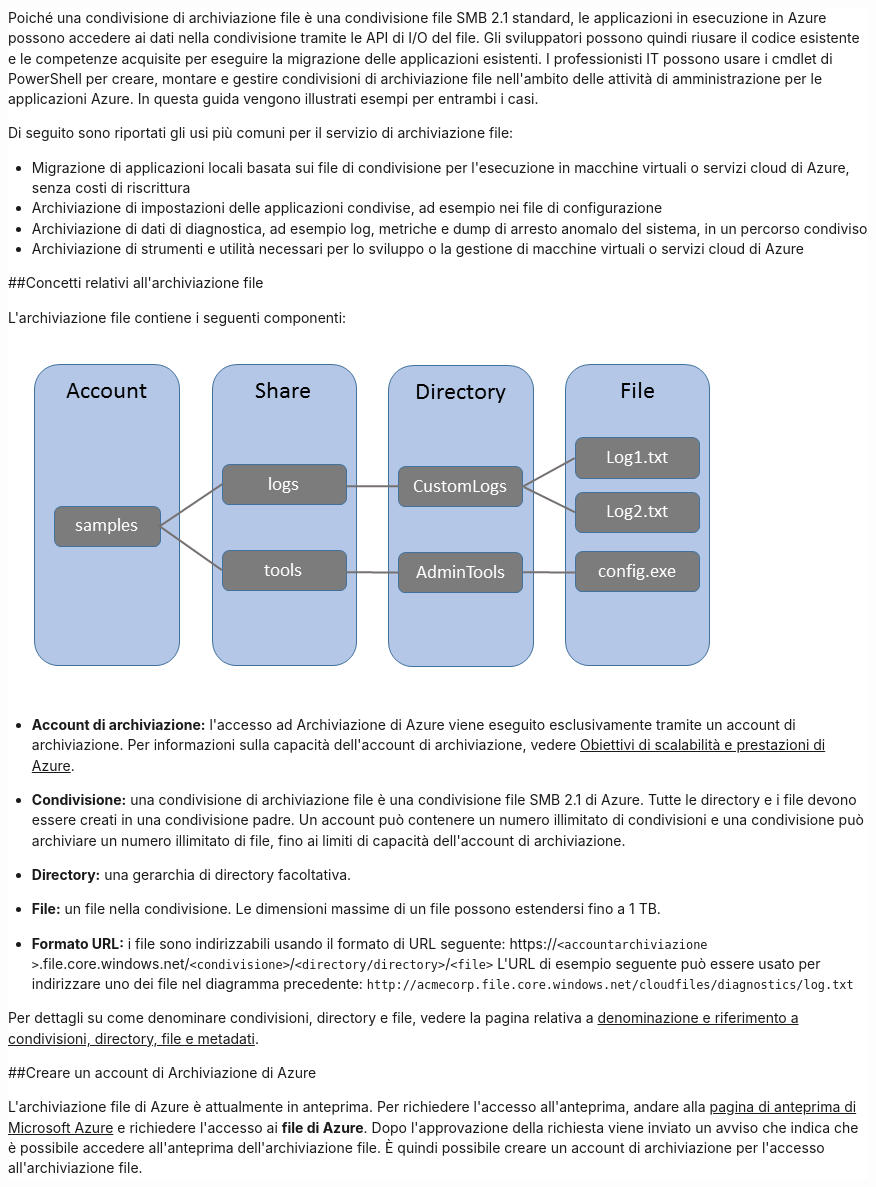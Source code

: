 Poiché una condivisione di archiviazione file è una condivisione file SMB 2.1 standard, le applicazioni in esecuzione in Azure possono accedere ai dati nella condivisione tramite le API di I/O del file. Gli sviluppatori possono quindi riusare il codice esistente e le competenze acquisite per eseguire la migrazione delle applicazioni esistenti. I professionisti IT possono usare i cmdlet di PowerShell per creare, montare e gestire condivisioni di archiviazione file nell'ambito delle attività di amministrazione per le applicazioni Azure. In questa guida vengono illustrati esempi per entrambi i casi.

Di seguito sono riportati gli usi più comuni per il servizio di archiviazione file:

- Migrazione di applicazioni locali basata sui file di condivisione per l'esecuzione in macchine virtuali o servizi cloud di Azure, senza costi di riscrittura
- Archiviazione di impostazioni delle applicazioni condivise, ad esempio nei file di configurazione
- Archiviazione di dati di diagnostica, ad esempio log, metriche e dump di arresto anomalo del sistema, in un percorso condiviso 
- Archiviazione di strumenti e utilità necessari per lo sviluppo o la gestione di macchine virtuali o servizi cloud di Azure

##<a name="file-storage-concepts"></a>Concetti relativi all'archiviazione file

L'archiviazione file contiene i seguenti componenti:

![files-concepts][files-concepts]


-   **Account di archiviazione:** l'accesso ad Archiviazione di Azure viene eseguito esclusivamente tramite un account di archiviazione. Per informazioni sulla capacità dell'account di archiviazione, vedere [Obiettivi di scalabilità e prestazioni di Azure](http://msdn.microsoft.com/library/dn249410.aspx).

-   **Condivisione:** una condivisione di archiviazione file è una condivisione file SMB 2.1 di Azure. Tutte le directory e i file devono essere creati in una condivisione padre. Un account può contenere un numero illimitato di condivisioni e una condivisione può archiviare un numero illimitato di file, fino ai limiti di capacità dell'account di archiviazione.

-   **Directory:** una gerarchia di directory facoltativa. 

-	**File:** un file nella condivisione. Le dimensioni massime di un file possono estendersi fino a 1 TB.

-   **Formato URL:** i file sono indirizzabili usando il formato di URL seguente: https://`<accountarchiviazione>`.file.core.windows.net/`<condivisione>`/`<directory/directory>`/`<file>`
L'URL di esempio seguente può essere usato per indirizzare uno dei file nel diagramma precedente:
`http://acmecorp.file.core.windows.net/cloudfiles/diagnostics/log.txt`



Per dettagli su come denominare condivisioni, directory e file, vedere la pagina relativa a [denominazione e riferimento a condivisioni, directory, file e metadati](http://msdn.microsoft.com/library/azure/dn167011.aspx).

##<a name="create-account"></a>Creare un account di Archiviazione di Azure

L'archiviazione file di Azure è attualmente in anteprima. Per richiedere l'accesso all'anteprima, andare alla [pagina di anteprima di Microsoft Azure](/it-it/services/preview/) e richiedere l'accesso ai **file di Azure**. Dopo l'approvazione della richiesta viene inviato un avviso che indica che è possibile accedere all'anteprima dell'archiviazione file. È quindi possibile creare un account di archiviazione per l'accesso all'archiviazione file.


[Passaggi successivi]: #next-steps
[Che cos'è l'archiviazione file?]: #what-is-file-storage 
[Concetti relativi all'archiviazione file]: #file-storage-concepts
[Creare un account di archiviazione di Azure]: #create-account
[Usare PowerShell per creare una condivisione file]: #use-cmdlets
[Montare la condivisione da una macchina virtuale di Azure]: #mount-share
[Creare un'applicazione locale per accedere all'archiviazione file]: #create-console-app
[files-concepts]: ./media/storage-dotnet-how-to-use-files/files-concepts.png